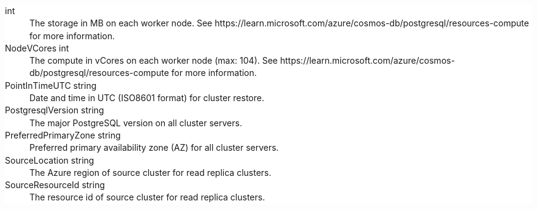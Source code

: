 </span>
        <span class="property-indicator"></span>
        <span class="property-type">int</span>
    </dt>
    <dd>The storage in MB on each worker node. See https://learn.microsoft.com/azure/cosmos-db/postgresql/resources-compute for more information.</dd><dt class="property-"
            title="">
        <span id="nodevcores_csharp">
<a data-swiftype-name="resource-property" data-swiftype-type="text" href="#nodevcores_csharp" style="color: inherit; text-decoration: inherit;">Node<wbr>VCores</a>
</span>
        <span class="property-indicator"></span>
        <span class="property-type">int</span>
    </dt>
    <dd>The compute in vCores on each worker node (max: 104). See https://learn.microsoft.com/azure/cosmos-db/postgresql/resources-compute for more information.</dd><dt class="property-"
            title="">
        <span id="pointintimeutc_csharp">
<a data-swiftype-name="resource-property" data-swiftype-type="text" href="#pointintimeutc_csharp" style="color: inherit; text-decoration: inherit;">Point<wbr>In<wbr>Time<wbr>UTC</a>
</span>
        <span class="property-indicator"></span>
        <span class="property-type">string</span>
    </dt>
    <dd>Date and time in UTC (ISO8601 format) for cluster restore.</dd><dt class="property-"
            title="">
        <span id="postgresqlversion_csharp">
<a data-swiftype-name="resource-property" data-swiftype-type="text" href="#postgresqlversion_csharp" style="color: inherit; text-decoration: inherit;">Postgresql<wbr>Version</a>
</span>
        <span class="property-indicator"></span>
        <span class="property-type">string</span>
    </dt>
    <dd>The major PostgreSQL version on all cluster servers.</dd><dt class="property-"
            title="">
        <span id="preferredprimaryzone_csharp">
<a data-swiftype-name="resource-property" data-swiftype-type="text" href="#preferredprimaryzone_csharp" style="color: inherit; text-decoration: inherit;">Preferred<wbr>Primary<wbr>Zone</a>
</span>
        <span class="property-indicator"></span>
        <span class="property-type">string</span>
    </dt>
    <dd>Preferred primary availability zone (AZ) for all cluster servers.</dd><dt class="property-"
            title="">
        <span id="sourcelocation_csharp">
<a data-swiftype-name="resource-property" data-swiftype-type="text" href="#sourcelocation_csharp" style="color: inherit; text-decoration: inherit;">Source<wbr>Location</a>
</span>
        <span class="property-indicator"></span>
        <span class="property-type">string</span>
    </dt>
    <dd>The Azure region of source cluster for read replica clusters.</dd><dt class="property-"
            title="">
        <span id="sourceresourceid_csharp">
<a data-swiftype-name="resource-property" data-swiftype-type="text" href="#sourceresourceid_csharp" style="color: inherit; text-decoration: inherit;">Source<wbr>Resource<wbr>Id</a>
</span>
        <span class="property-indicator"></span>
        <span class="property-type">string</span>
    </dt>
    <dd>The resource id of source cluster for read replica clusters.</dd><dt class="property-"
            title="">
        <span id="tags_csharp">